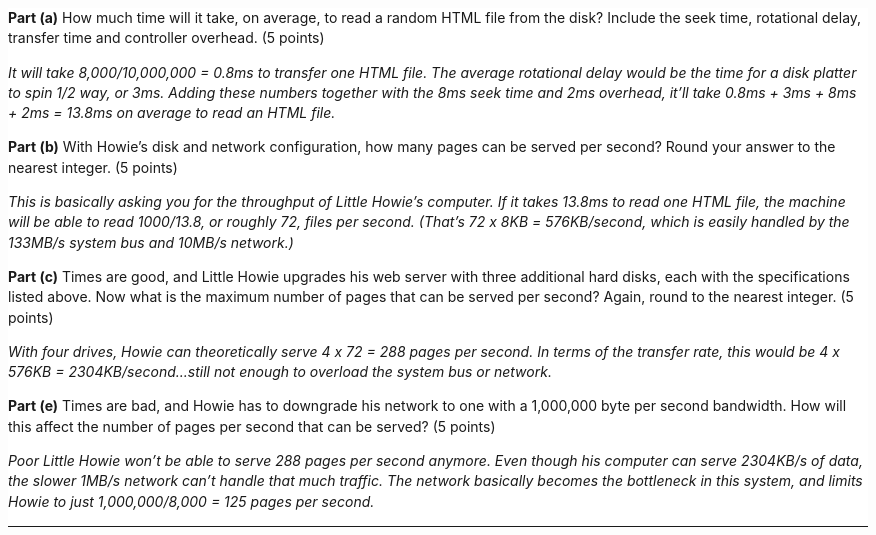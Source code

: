 **Part (a)**
How much time will it take, on average, to read a random HTML file from the disk? Include the seek time,
rotational delay, transfer time and controller overhead. (5 points)

_It will take 8,000/10,000,000 = 0.8ms to transfer one HTML file. The average rotational delay would be the_
_time for a disk platter to spin 1/2 way, or 3ms. Adding these numbers together with the 8ms seek time and_
_2ms overhead, it’ll take 0.8ms + 3ms + 8ms + 2ms = 13.8ms on average to read an HTML file._

**Part (b)**
With Howie’s disk and network configuration, how many pages can be served per second? Round your
answer to the nearest integer. (5 points)

_This is basically asking you for the throughput of Little Howie’s computer. If it takes 13.8ms to read one_
_HTML file, the machine will be able to read 1000/13.8, or roughly 72, files per second. (That’s 72 x 8KB =_
_576KB/second, which is easily handled by the 133MB/s system bus and 10MB/s network.)_

**Part (c)**
Times are good, and Little Howie upgrades his web server with three additional hard disks, each with the
specifications listed above. Now what is the maximum number of pages that can be served per second?
Again, round to the nearest integer. (5 points)

_With four drives, Howie can theoretically serve 4 x 72 = 288 pages per second. In terms of the transfer rate,_
_this would be 4 x 576KB = 2304KB/second...still not enough to overload the system bus or network._

**Part (e)**
Times are bad, and Howie has to downgrade his network to one with a 1,000,000 byte per second bandwidth.
How will this affect the number of pages per second that can be served? (5 points)

_Poor Little Howie won’t be able to serve 288 pages per second anymore. Even though his computer can_
_serve 2304KB/s of data, the slower 1MB/s network can’t handle that much traffic. The network basically_
_becomes the bottleneck in this system, and limits Howie to just 1,000,000/8,000 = 125 pages per second._


-----

